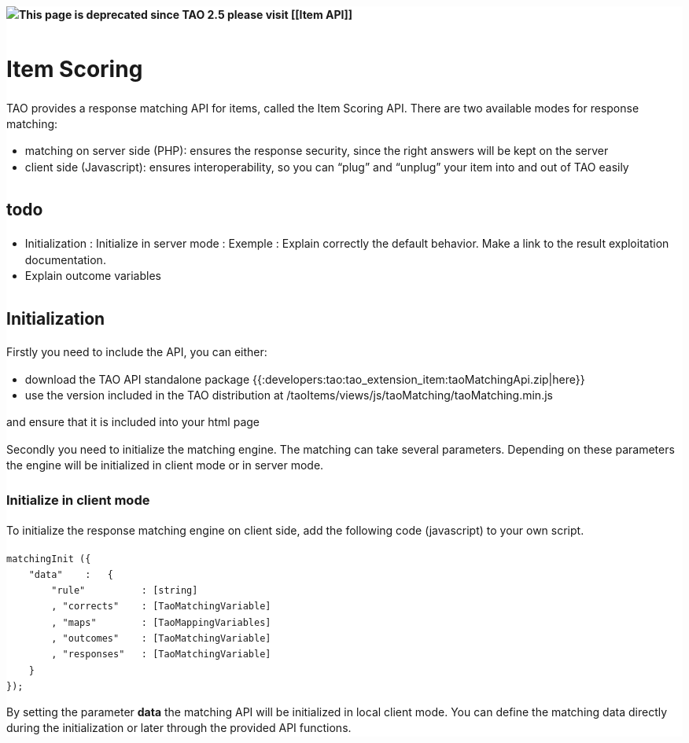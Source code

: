



![](http://forge.taotesting.com/attachments/download/760/attention.png)**This page is deprecated since TAO 2.5 please visit [[Item API]]**

Item Scoring
============

TAO provides a response matching API for items, called the Item Scoring API. There are two available modes for response matching:

-   matching on server side (PHP): ensures the response security, since the right answers will be kept on the server
-   client side (Javascript): ensures interoperability, so you can “plug” and “unplug” your item into and out of TAO easily

todo
----

-   Initialization : Initialize in server mode : Exemple : Explain correctly the default behavior. Make a link to the result exploitation documentation.
-   Explain outcome variables

Initialization
--------------

Firstly you need to include the API, you can either:

-   download the TAO API standalone package {{:developers:tao:tao\_extension\_item:taoMatchingApi.zip|here}}
-   use the version included in the TAO distribution at /taoItems/views/js/taoMatching/taoMatching.min.js

and ensure that it is included into your html page

Secondly you need to initialize the matching engine. The matching can take several parameters. Depending on these parameters the engine will be initialized in client mode or in server mode.

### Initialize in client mode

To initialize the response matching engine on client side, add the following code (javascript) to your own script.

    matchingInit ({
        "data"    :   {
            "rule"          : [string]
            , "corrects"    : [TaoMatchingVariable]
            , "maps"        : [TaoMappingVariables]
            , "outcomes"    : [TaoMatchingVariable]
            , "responses"   : [TaoMatchingVariable]
        }
    });

By setting the parameter **data** the matching API will be initialized in local client mode. You can define the matching data directly during the initialization or later through the provided API functions.
